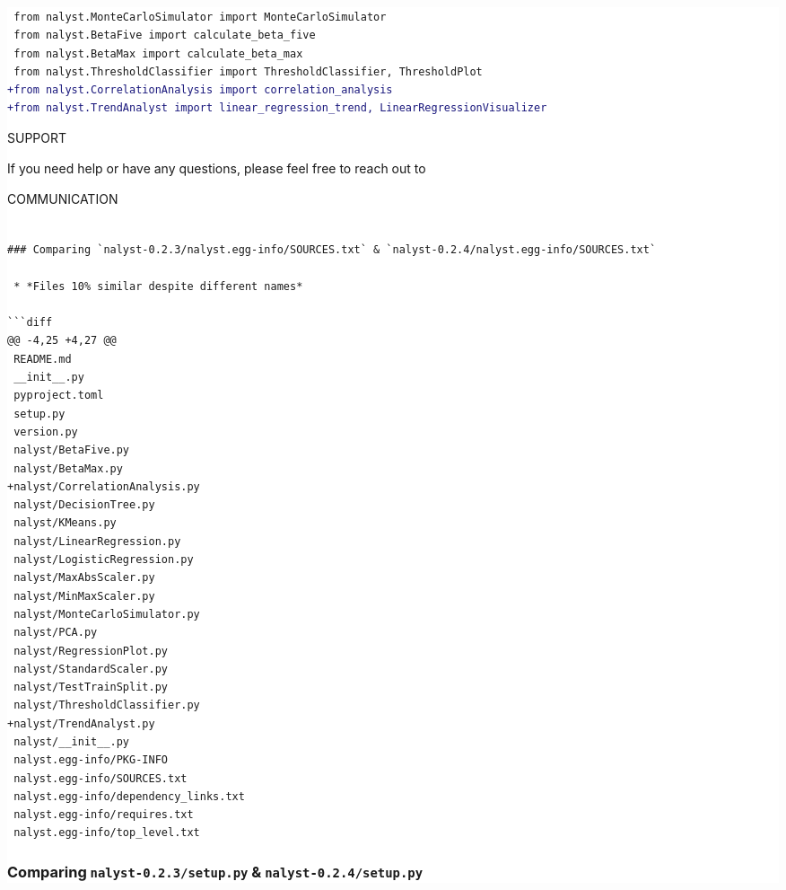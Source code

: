 ```diff
 from nalyst.MonteCarloSimulator import MonteCarloSimulator
 from nalyst.BetaFive import calculate_beta_five
 from nalyst.BetaMax import calculate_beta_max
 from nalyst.ThresholdClassifier import ThresholdClassifier, ThresholdPlot
+from nalyst.CorrelationAnalysis import correlation_analysis
+from nalyst.TrendAnalyst import linear_regression_trend, LinearRegressionVisualizer
 ```
 
 SUPPORT
 
 If you need help or have any questions, please feel free to reach out to
 
 COMMUNICATION
```

### Comparing `nalyst-0.2.3/nalyst.egg-info/SOURCES.txt` & `nalyst-0.2.4/nalyst.egg-info/SOURCES.txt`

 * *Files 10% similar despite different names*

```diff
@@ -4,25 +4,27 @@
 README.md
 __init__.py
 pyproject.toml
 setup.py
 version.py
 nalyst/BetaFive.py
 nalyst/BetaMax.py
+nalyst/CorrelationAnalysis.py
 nalyst/DecisionTree.py
 nalyst/KMeans.py
 nalyst/LinearRegression.py
 nalyst/LogisticRegression.py
 nalyst/MaxAbsScaler.py
 nalyst/MinMaxScaler.py
 nalyst/MonteCarloSimulator.py
 nalyst/PCA.py
 nalyst/RegressionPlot.py
 nalyst/StandardScaler.py
 nalyst/TestTrainSplit.py
 nalyst/ThresholdClassifier.py
+nalyst/TrendAnalyst.py
 nalyst/__init__.py
 nalyst.egg-info/PKG-INFO
 nalyst.egg-info/SOURCES.txt
 nalyst.egg-info/dependency_links.txt
 nalyst.egg-info/requires.txt
 nalyst.egg-info/top_level.txt
```

### Comparing `nalyst-0.2.3/setup.py` & `nalyst-0.2.4/setup.py`
